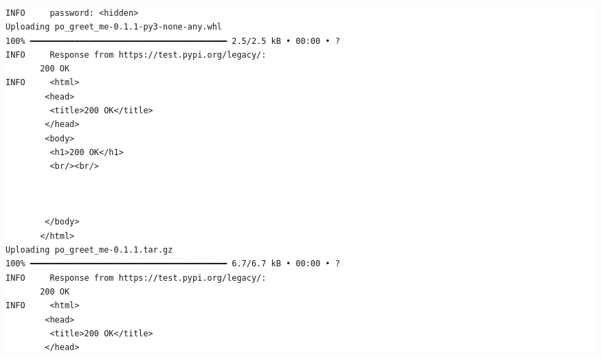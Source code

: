   ```output
INFO     password: <hidden>                                                                                                                                                                                                
Uploading po_greet_me-0.1.1-py3-none-any.whl
100% ━━━━━━━━━━━━━━━━━━━━━━━━━━━━━━━━━━━━━━━━ 2.5/2.5 kB • 00:00 • ?
INFO     Response from https://test.pypi.org/legacy/:                                                                                                                                                                      
         200 OK                                                                                                                                                                                                            
INFO     <html>                                                                                                                                                                                                            
          <head>                                                                                                                                                                                                           
           <title>200 OK</title>                                                                                                                                                                                           
          </head>                                                                                                                                                                                                          
          <body>                                                                                                                                                                                                           
           <h1>200 OK</h1>                                                                                                                                                                                                 
           <br/><br/>                                                                                                                                                                                                      
                                                                                                                                                                                                                           
                                                                                                                                                                                                                           
                                                                                                                                                                                                                           
          </body>                                                                                                                                                                                                          
         </html>                                                                                                                                                                                                           
Uploading po_greet_me-0.1.1.tar.gz
100% ━━━━━━━━━━━━━━━━━━━━━━━━━━━━━━━━━━━━━━━━ 6.7/6.7 kB • 00:00 • ?
INFO     Response from https://test.pypi.org/legacy/:                                                                                                                                                                      
         200 OK                                                                                                                                                                                                            
INFO     <html>                                                                                                                                                                                                            
          <head>                                                                                                                                                                                                           
           <title>200 OK</title>                                                                                                                                                                                           
          </head>                                                                                                                                                                                                          
  ```